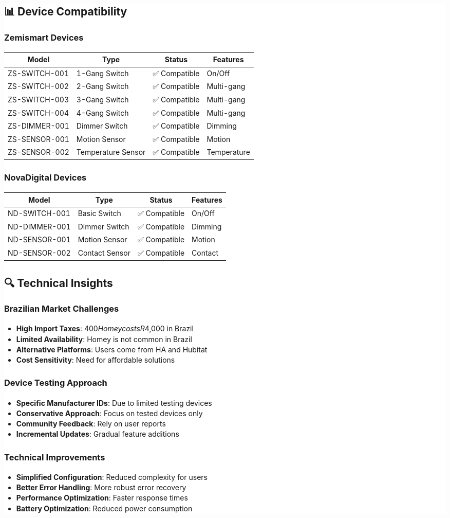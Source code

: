 ## 📊 Device Compatibility

### Zemismart Devices

| Model | Type | Status | Features |
|-------|------|--------|----------|
| ZS-SWITCH-001 | 1-Gang Switch | ✅ Compatible | On/Off |
| ZS-SWITCH-002 | 2-Gang Switch | ✅ Compatible | Multi-gang |
| ZS-SWITCH-003 | 3-Gang Switch | ✅ Compatible | Multi-gang |
| ZS-SWITCH-004 | 4-Gang Switch | ✅ Compatible | Multi-gang |
| ZS-DIMMER-001 | Dimmer Switch | ✅ Compatible | Dimming |
| ZS-SENSOR-001 | Motion Sensor | ✅ Compatible | Motion |
| ZS-SENSOR-002 | Temperature Sensor | ✅ Compatible | Temperature |

### NovaDigital Devices

| Model | Type | Status | Features |
|-------|------|--------|----------|
| ND-SWITCH-001 | Basic Switch | ✅ Compatible | On/Off |
| ND-DIMMER-001 | Dimmer Switch | ✅ Compatible | Dimming |
| ND-SENSOR-001 | Motion Sensor | ✅ Compatible | Motion |
| ND-SENSOR-002 | Contact Sensor | ✅ Compatible | Contact |

## 🔍 Technical Insights

### Brazilian Market Challenges
- **High Import Taxes**: $400 Homey costs R$4,000 in Brazil
- **Limited Availability**: Homey is not common in Brazil
- **Alternative Platforms**: Users come from HA and Hubitat
- **Cost Sensitivity**: Need for affordable solutions

### Device Testing Approach
- **Specific Manufacturer IDs**: Due to limited testing devices
- **Conservative Approach**: Focus on tested devices only
- **Community Feedback**: Rely on user reports
- **Incremental Updates**: Gradual feature additions

### Technical Improvements
- **Simplified Configuration**: Reduced complexity for users
- **Better Error Handling**: More robust error recovery
- **Performance Optimization**: Faster response times
- **Battery Optimization**: Reduced power consumption
